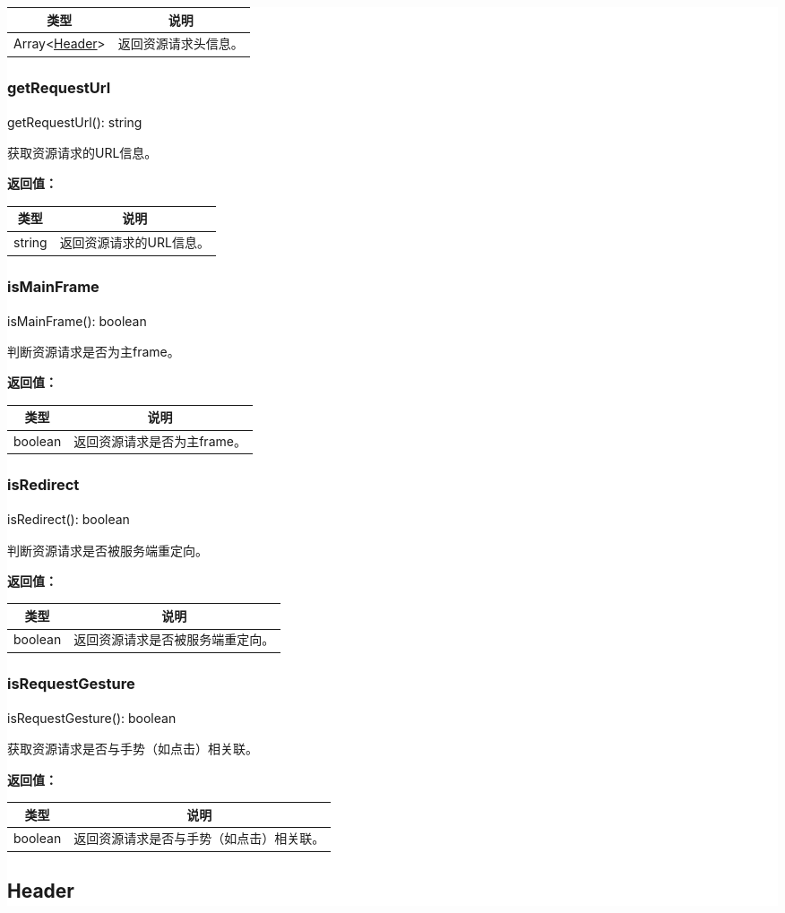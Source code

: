 | 类型                         | 说明         |
| -------------------------- | ---------- |
| Array\<[Header](#header)\> | 返回资源请求头信息。 |

### getRequestUrl

getRequestUrl(): string

获取资源请求的URL信息。

**返回值：** 

| 类型     | 说明            |
| ------ | ------------- |
| string | 返回资源请求的URL信息。 |

### isMainFrame

isMainFrame(): boolean

判断资源请求是否为主frame。

**返回值：** 

| 类型      | 说明               |
| ------- | ---------------- |
| boolean | 返回资源请求是否为主frame。 |

### isRedirect

isRedirect(): boolean

判断资源请求是否被服务端重定向。

**返回值：** 

| 类型      | 说明               |
| ------- | ---------------- |
| boolean | 返回资源请求是否被服务端重定向。 |

### isRequestGesture

isRequestGesture(): boolean

获取资源请求是否与手势（如点击）相关联。

**返回值：** 

| 类型      | 说明                   |
| ------- | -------------------- |
| boolean | 返回资源请求是否与手势（如点击）相关联。 |

## Header
